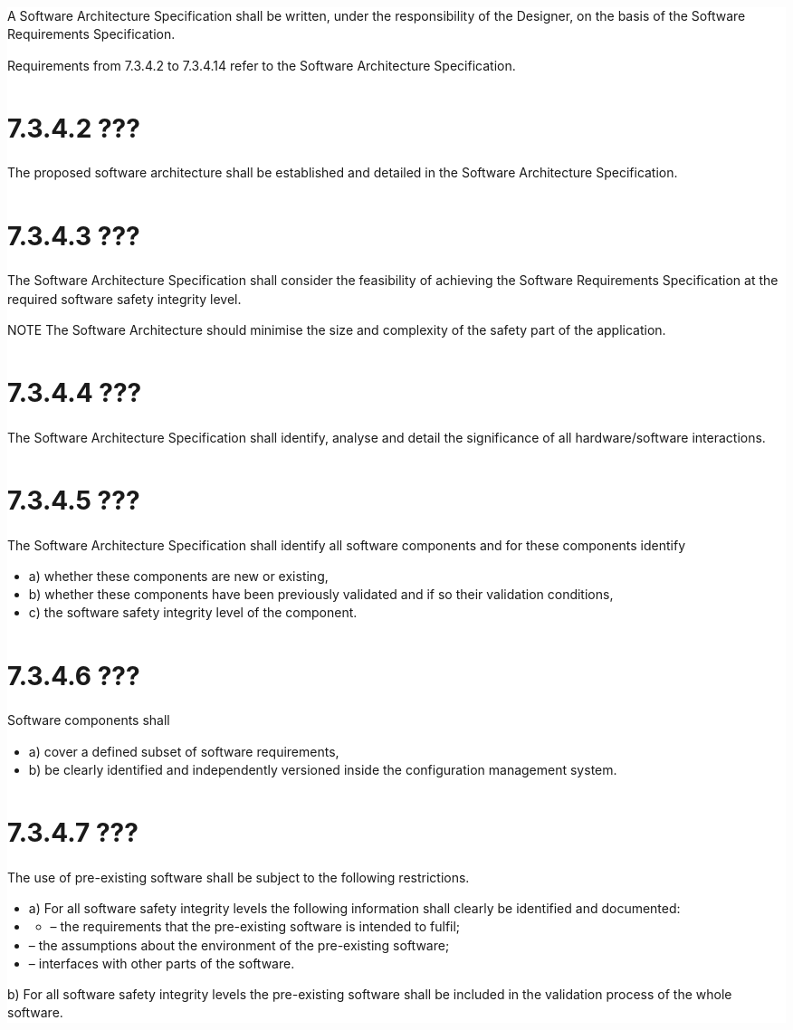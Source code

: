 A Software Architecture Specification shall be written, under the responsibility of the Designer, on the basis of the Software Requirements Specification.

Requirements from 7.3.4.2 to 7.3.4.14 refer to the Software Architecture Specification.

# 7.3.4.2 ???

The proposed software architecture shall be established and detailed in the Software Architecture Specification.

# 7.3.4.3 ???

The Software Architecture Specification shall consider the feasibility of achieving the Software Requirements Specification at the required software safety integrity level.

NOTE The Software Architecture should minimise the size and complexity of the safety part of the application.

# 7.3.4.4 ???

The Software Architecture Specification shall identify, analyse and detail the significance of all hardware/software interactions.

# 7.3.4.5 ???

The Software Architecture Specification shall identify all software components and for these components identify

- a) whether these components are new or existing,
- b) whether these components have been previously validated and if so their validation conditions,
- c) the software safety integrity level of the component.

# 7.3.4.6 ???

Software components shall

- a) cover a defined subset of software requirements,
- b) be clearly identified and independently versioned inside the configuration management system.

# 7.3.4.7 ???

The use of pre-existing software shall be subject to the following restrictions.

- a) For all software safety integrity levels the following information shall clearly be identified and documented:
- - – the requirements that the pre-existing software is intended to fulfil;
- – the assumptions about the environment of the pre-existing software;
- – interfaces with other parts of the software.

b) For all software safety integrity levels the pre-existing software shall be included in the validation process of the whole software.
